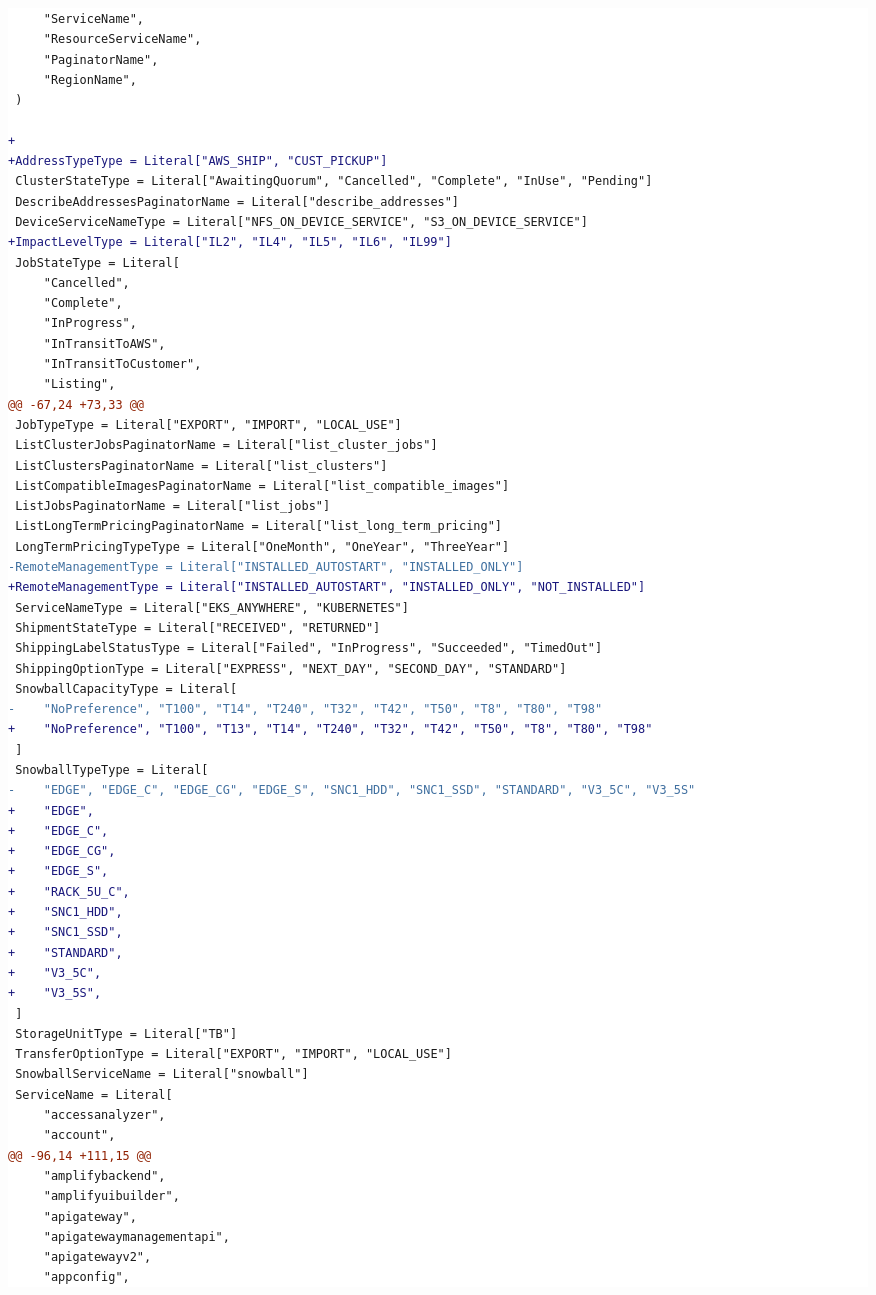 ```diff
     "ServiceName",
     "ResourceServiceName",
     "PaginatorName",
     "RegionName",
 )
 
+
+AddressTypeType = Literal["AWS_SHIP", "CUST_PICKUP"]
 ClusterStateType = Literal["AwaitingQuorum", "Cancelled", "Complete", "InUse", "Pending"]
 DescribeAddressesPaginatorName = Literal["describe_addresses"]
 DeviceServiceNameType = Literal["NFS_ON_DEVICE_SERVICE", "S3_ON_DEVICE_SERVICE"]
+ImpactLevelType = Literal["IL2", "IL4", "IL5", "IL6", "IL99"]
 JobStateType = Literal[
     "Cancelled",
     "Complete",
     "InProgress",
     "InTransitToAWS",
     "InTransitToCustomer",
     "Listing",
@@ -67,24 +73,33 @@
 JobTypeType = Literal["EXPORT", "IMPORT", "LOCAL_USE"]
 ListClusterJobsPaginatorName = Literal["list_cluster_jobs"]
 ListClustersPaginatorName = Literal["list_clusters"]
 ListCompatibleImagesPaginatorName = Literal["list_compatible_images"]
 ListJobsPaginatorName = Literal["list_jobs"]
 ListLongTermPricingPaginatorName = Literal["list_long_term_pricing"]
 LongTermPricingTypeType = Literal["OneMonth", "OneYear", "ThreeYear"]
-RemoteManagementType = Literal["INSTALLED_AUTOSTART", "INSTALLED_ONLY"]
+RemoteManagementType = Literal["INSTALLED_AUTOSTART", "INSTALLED_ONLY", "NOT_INSTALLED"]
 ServiceNameType = Literal["EKS_ANYWHERE", "KUBERNETES"]
 ShipmentStateType = Literal["RECEIVED", "RETURNED"]
 ShippingLabelStatusType = Literal["Failed", "InProgress", "Succeeded", "TimedOut"]
 ShippingOptionType = Literal["EXPRESS", "NEXT_DAY", "SECOND_DAY", "STANDARD"]
 SnowballCapacityType = Literal[
-    "NoPreference", "T100", "T14", "T240", "T32", "T42", "T50", "T8", "T80", "T98"
+    "NoPreference", "T100", "T13", "T14", "T240", "T32", "T42", "T50", "T8", "T80", "T98"
 ]
 SnowballTypeType = Literal[
-    "EDGE", "EDGE_C", "EDGE_CG", "EDGE_S", "SNC1_HDD", "SNC1_SSD", "STANDARD", "V3_5C", "V3_5S"
+    "EDGE",
+    "EDGE_C",
+    "EDGE_CG",
+    "EDGE_S",
+    "RACK_5U_C",
+    "SNC1_HDD",
+    "SNC1_SSD",
+    "STANDARD",
+    "V3_5C",
+    "V3_5S",
 ]
 StorageUnitType = Literal["TB"]
 TransferOptionType = Literal["EXPORT", "IMPORT", "LOCAL_USE"]
 SnowballServiceName = Literal["snowball"]
 ServiceName = Literal[
     "accessanalyzer",
     "account",
@@ -96,14 +111,15 @@
     "amplifybackend",
     "amplifyuibuilder",
     "apigateway",
     "apigatewaymanagementapi",
     "apigatewayv2",
     "appconfig",
```
